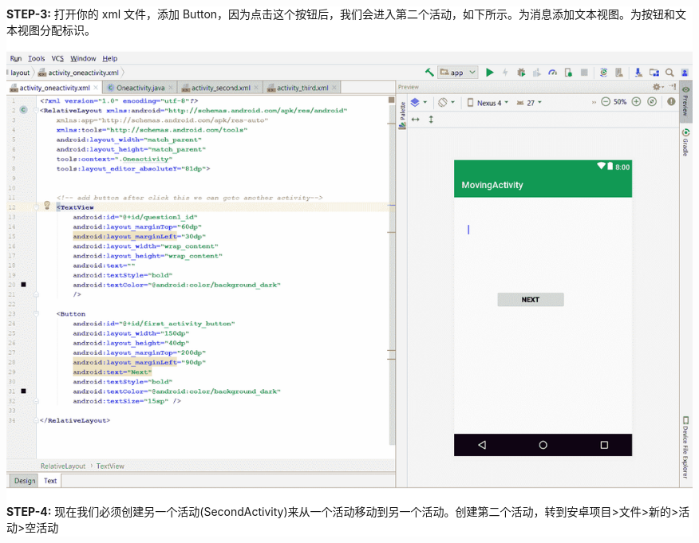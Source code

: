 **STEP-3:** 打开你的 xml 文件，添加 Button，因为点击这个按钮后，我们会进入第二个活动，如下所示。为消息添加文本视图。为按钮和文本视图分配标识。

![](img/fc76810e3e58ff759de48c1c384a248c.png)

**STEP-4:** 现在我们必须创建另一个活动(SecondActivity)来从一个活动移动到另一个活动。创建第二个活动，转到安卓项目>文件>新的>活动>空活动
